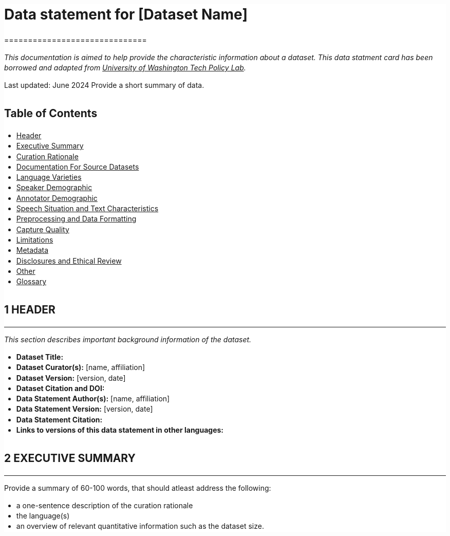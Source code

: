 # Data statement for [Dataset Name]
==============================

_This documentation is aimed to help provide the characteristic information about a dataset. This data statment card has been borrowed and adapted from [University of Washington Tech Policy Lab](https://techpolicylab.uw.edu/data-statements/)._

Last updated: June 2024
Provide a short summary of data.

## Table of Contents

- [Header](#header)
- [Executive Summary](#executive-summary)
- [Curation Rationale](#curation-rationale)
- [Documentation For Source Datasets](#documentation-for-source-datasets)
- [Language Varieties](#language-varieties)
- [Speaker Demographic](#speaker-demographic)
- [Annotator Demographic](#annotator-demographic)
- [Speech Situation and Text Characteristics](#speech-situation-and-text-characteristics)
- [Preprocessing and Data Formatting](#preprocessing-and-data-formatting)
- [Capture Quality](#capture-quality)
- [Limitations](#limitations)
- [Metadata](#metadata)
- [Disclosures and Ethical Review](#disclosures-and-ethical-review)
- [Other](#other)
- [Glossary](#glossary)

## 1 HEADER
------------

_This section describes important background information of the dataset._

- **Dataset Title:**
- **Dataset Curator(s):** [name, affiliation]
- **Dataset Version:** [version, date]
- **Dataset Citation and DOI:**
- **Data Statement Author(s):** [name, affiliation]
- **Data Statement Version:** [version, date]
- **Data Statement Citation:**
- **Links to versions of this data statement in other languages:**

## 2 EXECUTIVE SUMMARY
------------

Provide a summary of 60-100 words, that should atleast address the following: 

- a one-sentence description of the curation rationale
- the language(s)
- an overview of relevant quantitative information such as the dataset size.
